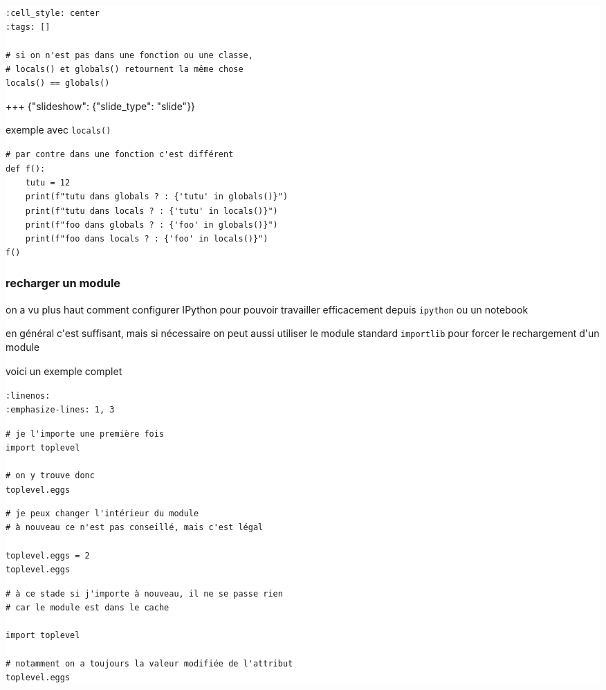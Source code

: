 ```{code-cell} ipython3
:cell_style: center
:tags: []

# si on n'est pas dans une fonction ou une classe,
# locals() et globals() retournent la même chose
locals() == globals()
```

+++ {"slideshow": {"slide_type": "slide"}}

exemple avec `locals()`

```{code-cell} ipython3
# par contre dans une fonction c'est différent
def f():
    tutu = 12
    print(f"tutu dans globals ? : {'tutu' in globals()}")
    print(f"tutu dans locals ? : {'tutu' in locals()}")
    print(f"foo dans globals ? : {'foo' in globals()}")
    print(f"foo dans locals ? : {'foo' in locals()}")
f()
```

### recharger un module

on a vu plus haut comment configurer IPython pour pouvoir travailler efficacement depuis `ipython` ou un notebook

en général c'est suffisant, mais si nécessaire on peut aussi utiliser le module standard `importlib` pour forcer le rechargement d'un module

voici un exemple complet

```{literalinclude} toplevel.py
:linenos:
:emphasize-lines: 1, 3
```

```{code-cell} ipython3
# je l'importe une première fois
import toplevel

# on y trouve donc
toplevel.eggs
```

```{code-cell} ipython3
# je peux changer l'intérieur du module
# à nouveau ce n'est pas conseillé, mais c'est légal

toplevel.eggs = 2
toplevel.eggs
```

```{code-cell} ipython3
# à ce stade si j'importe à nouveau, il ne se passe rien
# car le module est dans le cache

import toplevel

# notamment on a toujours la valeur modifiée de l'attribut
toplevel.eggs
```
